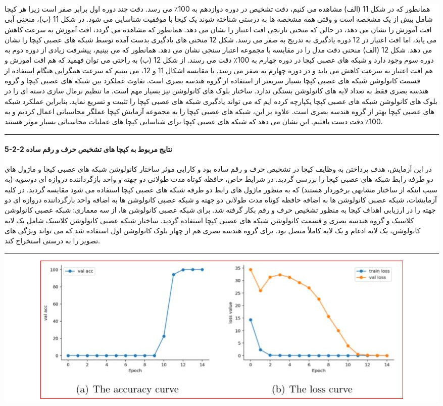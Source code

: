 همانطور که در شکل 11 (الف) مشاهده می کنیم، دقت تشخیص در دوره دوازدهم به 100٪ می رسد. دقت چند دوره اول برابر صفر است زیرا هر کپچا شامل بیش از یک مشخصه است و وقتی همه مشخصه ها به درستی شناخته شوند یک کپچا با موفقیت شناسایی می شود. در شکل 11 (ب)، منحنی آبی افت آموزش را نشان می دهد، در حالی که منحنی نارنجی افت اعتبار را نشان می دهد. همانطور که مشاهده می گردد، افت آموزش به سرعت کاهش می یابد، اما افت اعتبار در 12 دوره یادگیری به تدریج به صفر می رسد. شکل 12 منحنی های یادگیری بدست آمده توسط شبکه های عصبی  کپچا را نشان می دهد. شکل 12 (الف) منحنی دقت مدل را در مقایسه با مجموعه اعتبار سنجی نشان می دهد. همانطور که می بینیم، پیشرفت زیادی از دوره دوم به دوره سوم وجود دارد و شبکه های عصبی  کپچا در دوره چهارم به 100٪ دقت می رسند. از شکل 12 (ب) به راحتی می توان فهمید که هم افت اموزش و هم افت اعتبار به سرعت کاهش می یابد و در دوره چهارم به صفر می رسد. با مقایسه اشکال 11 و 12، می بینیم که سرعت همگرایی هنگام استفاده از قسمت کانولوشن شبکه های عصبی  کپچا بسیار سریعتر از استفاده از گروه هندسه بصری است. تفاوت عملکرد بین شبکه های عصبی  کپچا و گروه هندسه بصری فقط به تعداد لایه های کانولوشن بستگی ندارد. ساختار بلوک های کانولوشن نیز بسیار مهم است. ما تنظیم نرمال سازی دسته ای را در بلوک های کانولوشن شبکه های عصبی  کپچا یکپارچه کرده ایم که می تواند یادگیری شبکه های عصبی  کپچا را تثبیت و تسریع نماید. بنابراین عملکرد شبکه های عصبی  کپچا بهتر از گروه هندسه بصری است. علاوه بر این، شبکه های عصبی  کپچا را به مجموعه آزمایش کپچا عملگر محاسباتی اعمال کردیم و به 100٪ دقت دست یافتیم. این نشان می دهد که شبکه های عصبی  کپچا برای شناسایی کپچا های عملیات محاسباتی بسیار موثر هستند.

***

#### 5-2-2 نتایج مربوط به کپچا های تشخیص حرف و رقم ساده

در این آزمایش، هدف پرداختن به وظایف کپچا در تشخیص حرف و رقم ساده بود و کارایی موثر ساختار کانولوشن شبکه های عصبی  کپچا و ماژول های دو طرفه رابط شبکه های عصبی  کپچا را بررسی گردید. در شرایط خاص، حافظه کوتاه مدت طولانی دو جهته و واحد بازگرداننده دروازه ای دوسویه (به سبب اینکه از ساختار مشابهی برخوردار هستند) که به منظور ماژول های رابط دو طرفه شبکه های عصبی  کپچا استفاده می شود مقایسه گردید. در کلیه آزمایشات، شبکه عصبی کانولوشن ها به اضافه حافظه کوتاه مدت طولانی دو جهته و شبکه عصبی کانولوشن ها به اضافه واحد بازگرداننده دروازه ای دو جهته را در ارزیابی اهداف کپچا به منظور تشخیص حرف و رقم بکار گرفته شد. برای شبکه عصبی کانولوشن ها، از سه معماری: شبکه عصبی کانولوشن کلاسیک و گروه هندسه بصری و قسمت کانولوشن شبکه های عصبی  کپچا استفاده گردید.
ساختار شبکه عصبی کانولوشن کلاسیک شامل یک لایه کانولوشن، یک لایه ادغام و یک لایه کاملاً متصل بود. برای گروه هندسه بصری هم از چهار بلوک کانولوشن اول استفاده شد که می تواند ویژگی های تصویر را به درستی استخراج کند.

***

<p align="center">
  <img src="https://github.com/semnan-university-ai/image-processing-class/blob/86ecefc685908d9a07e6a1ef426f9ed4f4fd4b99/excersiecs/alirezachaji/25/images/fig11.JPG">
</p>

